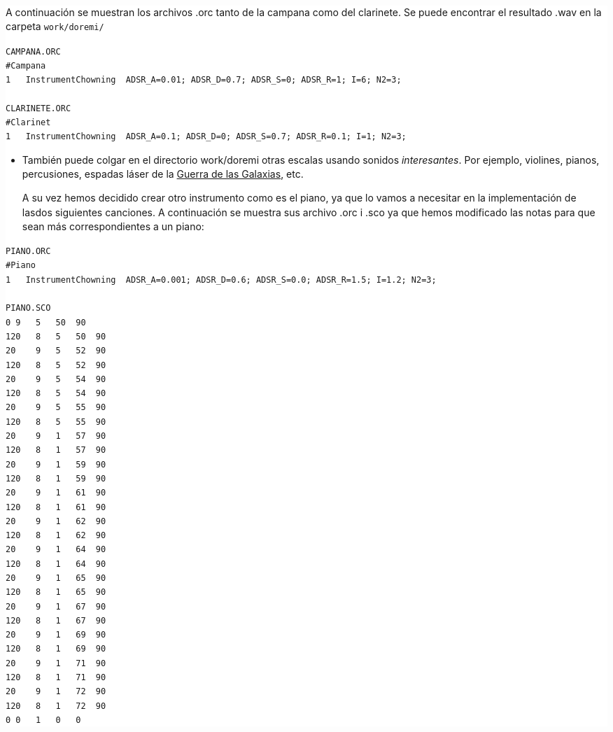   A continuación se muestran los archivos .orc tanto de la campana como del clarinete. Se puede encontrar el resultado .wav en la carpeta `work/doremi/`
  ```
  CAMPANA.ORC
  #Campana
  1   InstrumentChowning  ADSR_A=0.01; ADSR_D=0.7; ADSR_S=0; ADSR_R=1; I=6; N2=3;

  CLARINETE.ORC
  #Clarinet
  1   InstrumentChowning  ADSR_A=0.1; ADSR_D=0; ADSR_S=0.7; ADSR_R=0.1; I=1; N2=3;

  ```

  * También puede colgar en el directorio work/doremi otras escalas usando sonidos *interesantes*. Por
    ejemplo, violines, pianos, percusiones, espadas láser de la
	[Guerra de las Galaxias](https://www.starwars.com/), etc.
	
	A su vez hemos decidido crear otro instrumento como es el piano, ya que lo vamos a necesitar en la implementación de lasdos siguientes canciones. A continuación se muestra sus archivo .orc i .sco ya que hemos modificado las notas para que sean más correspondientes a un piano:
	
  ```
  PIANO.ORC
  #Piano
  1   InstrumentChowning  ADSR_A=0.001; ADSR_D=0.6; ADSR_S=0.0; ADSR_R=1.5; I=1.2; N2=3;

  PIANO.SCO
  0	9	5	50	90
  120	8	5	50	90
  20	9	5	52	90
  120	8	5	52	90
  20	9	5	54	90
  120	8	5	54	90
  20	9	5	55	90
  120	8	5	55	90
  20	9	1	57	90
  120	8	1	57	90
  20	9	1	59	90
  120	8	1	59	90
  20	9	1	61	90
  120	8	1	61	90
  20	9	1	62	90
  120	8	1   62	90
  20	9	1	64	90
  120	8	1	64	90
  20	9	1	65	90
  120	8	1	65	90
  20	9	1	67	90
  120	8	1	67	90
  20	9	1	69	90
  120	8	1	69	90
  20	9	1	71	90
  120	8	1	71	90
  20	9	1	72	90
  120	8	1	72	90
  0	0	1	0	0

  ```
